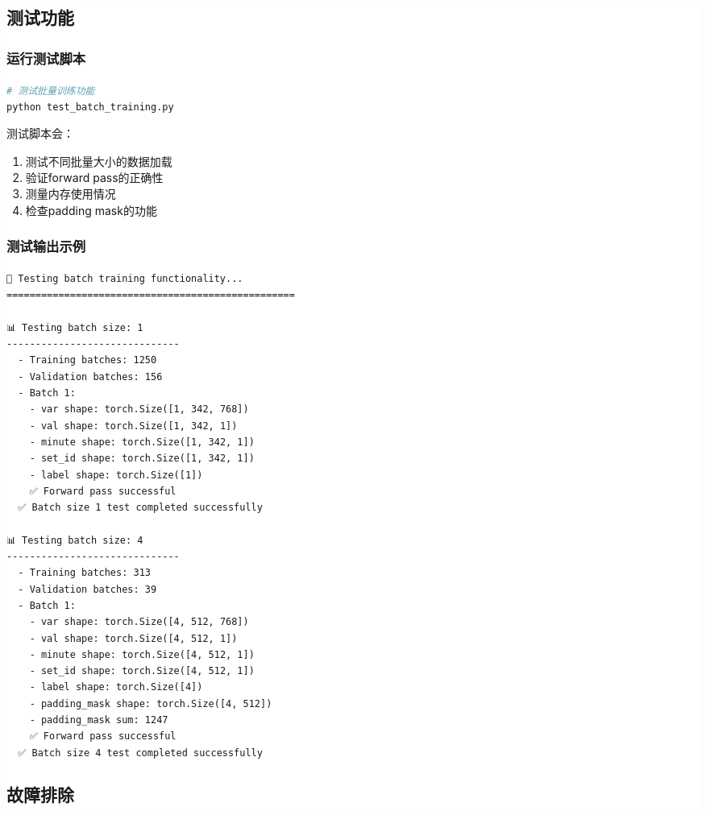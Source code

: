 ## 测试功能

### 运行测试脚本

```bash
# 测试批量训练功能
python test_batch_training.py
```

测试脚本会：
1. 测试不同批量大小的数据加载
2. 验证forward pass的正确性
3. 测量内存使用情况
4. 检查padding mask的功能

### 测试输出示例

```
🧪 Testing batch training functionality...
==================================================

📊 Testing batch size: 1
------------------------------
  - Training batches: 1250
  - Validation batches: 156
  - Batch 1:
    - var shape: torch.Size([1, 342, 768])
    - val shape: torch.Size([1, 342, 1])
    - minute shape: torch.Size([1, 342, 1])
    - set_id shape: torch.Size([1, 342, 1])
    - label shape: torch.Size([1])
    ✅ Forward pass successful
  ✅ Batch size 1 test completed successfully

📊 Testing batch size: 4
------------------------------
  - Training batches: 313
  - Validation batches: 39
  - Batch 1:
    - var shape: torch.Size([4, 512, 768])
    - val shape: torch.Size([4, 512, 1])
    - minute shape: torch.Size([4, 512, 1])
    - set_id shape: torch.Size([4, 512, 1])
    - label shape: torch.Size([4])
    - padding_mask shape: torch.Size([4, 512])
    - padding_mask sum: 1247
    ✅ Forward pass successful
  ✅ Batch size 4 test completed successfully
```

## 故障排除
